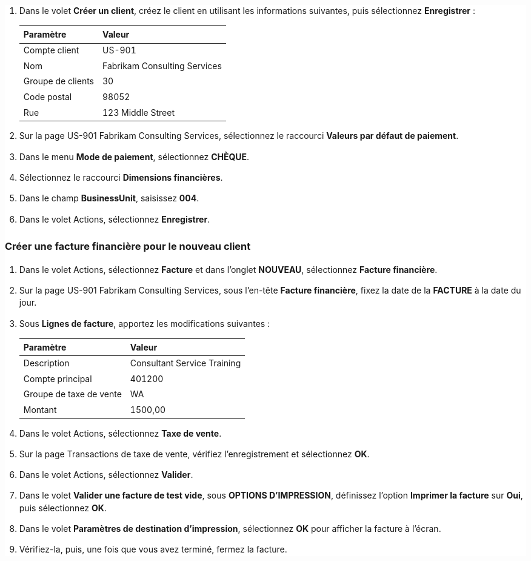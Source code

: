 1. Dans le volet **Créer un client**, créez le client en utilisant les informations suivantes, puis sélectionnez **Enregistrer** :

    | **Paramètre**| **Valeur**|
    | :--- | :--- |
    | Compte client| US-901|
    | Nom| Fabrikam Consulting Services|
    | Groupe de clients| 30|
    | Code postal| 98052|
    | Rue| 123 Middle Street|

1. Sur la page US-901 Fabrikam Consulting Services, sélectionnez le raccourci **Valeurs par défaut de paiement**.

1. Dans le menu **Mode de paiement**, sélectionnez **CHÈQUE**.

1. Sélectionnez le raccourci **Dimensions financières**.

1. Dans le champ **BusinessUnit**, saisissez **004**.

1. Dans le volet Actions, sélectionnez **Enregistrer**.

### Créer une facture financière pour le nouveau client

1. Dans le volet Actions, sélectionnez **Facture** et dans l’onglet **NOUVEAU**, sélectionnez **Facture financière**.

1. Sur la page US-901 Fabrikam Consulting Services, sous l’en-tête **Facture financière**, fixez la date de la **FACTURE** à la date du jour.

1. Sous **Lignes de facture**, apportez les modifications suivantes :

    | **Paramètre**| **Valeur**|
    | :--- | :--- |
    | Description| Consultant Service Training|
    | Compte principal| 401200|
    | Groupe de taxe de vente| WA|
    | Montant| 1500,00|

1. Dans le volet Actions, sélectionnez **Taxe de vente**.

1. Sur la page Transactions de taxe de vente, vérifiez l’enregistrement et sélectionnez **OK**.

1. Dans le volet Actions, sélectionnez **Valider**.

1. Dans le volet **Valider une facture de test vide**, sous **OPTIONS D’IMPRESSION**, définissez l’option **Imprimer la facture** sur **Oui**, puis sélectionnez **OK**.

1. Dans le volet **Paramètres de destination d’impression**, sélectionnez **OK** pour afficher la facture à l’écran.

1. Vérifiez-la, puis, une fois que vous avez terminé, fermez la facture.

